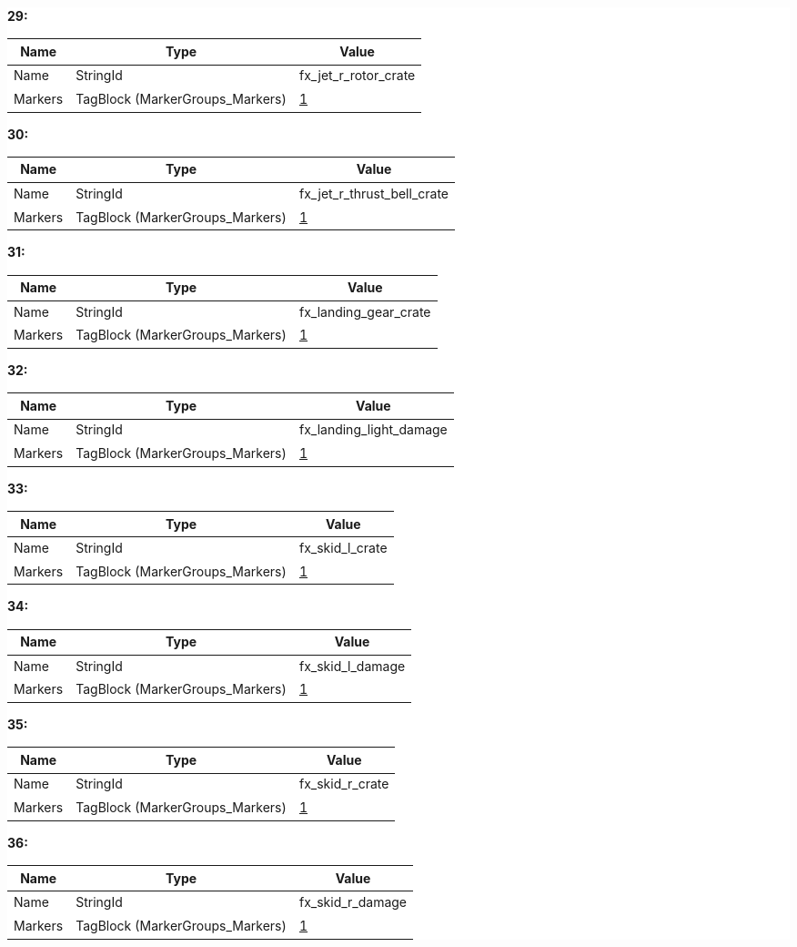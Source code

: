 
**29:**

Name	| Type	| Value
---	|---	|---	|
Name	|StringId	|fx_jet_r_rotor_crate
Markers	|TagBlock (MarkerGroups_Markers)	|[1](#markergroups_markers)


**30:**

Name	| Type	| Value
---	|---	|---	|
Name	|StringId	|fx_jet_r_thrust_bell_crate
Markers	|TagBlock (MarkerGroups_Markers)	|[1](#markergroups_markers)


**31:**

Name	| Type	| Value
---	|---	|---	|
Name	|StringId	|fx_landing_gear_crate
Markers	|TagBlock (MarkerGroups_Markers)	|[1](#markergroups_markers)


**32:**

Name	| Type	| Value
---	|---	|---	|
Name	|StringId	|fx_landing_light_damage
Markers	|TagBlock (MarkerGroups_Markers)	|[1](#markergroups_markers)


**33:**

Name	| Type	| Value
---	|---	|---	|
Name	|StringId	|fx_skid_l_crate
Markers	|TagBlock (MarkerGroups_Markers)	|[1](#markergroups_markers)


**34:**

Name	| Type	| Value
---	|---	|---	|
Name	|StringId	|fx_skid_l_damage
Markers	|TagBlock (MarkerGroups_Markers)	|[1](#markergroups_markers)


**35:**

Name	| Type	| Value
---	|---	|---	|
Name	|StringId	|fx_skid_r_crate
Markers	|TagBlock (MarkerGroups_Markers)	|[1](#markergroups_markers)


**36:**

Name	| Type	| Value
---	|---	|---	|
Name	|StringId	|fx_skid_r_damage
Markers	|TagBlock (MarkerGroups_Markers)	|[1](#markergroups_markers)
